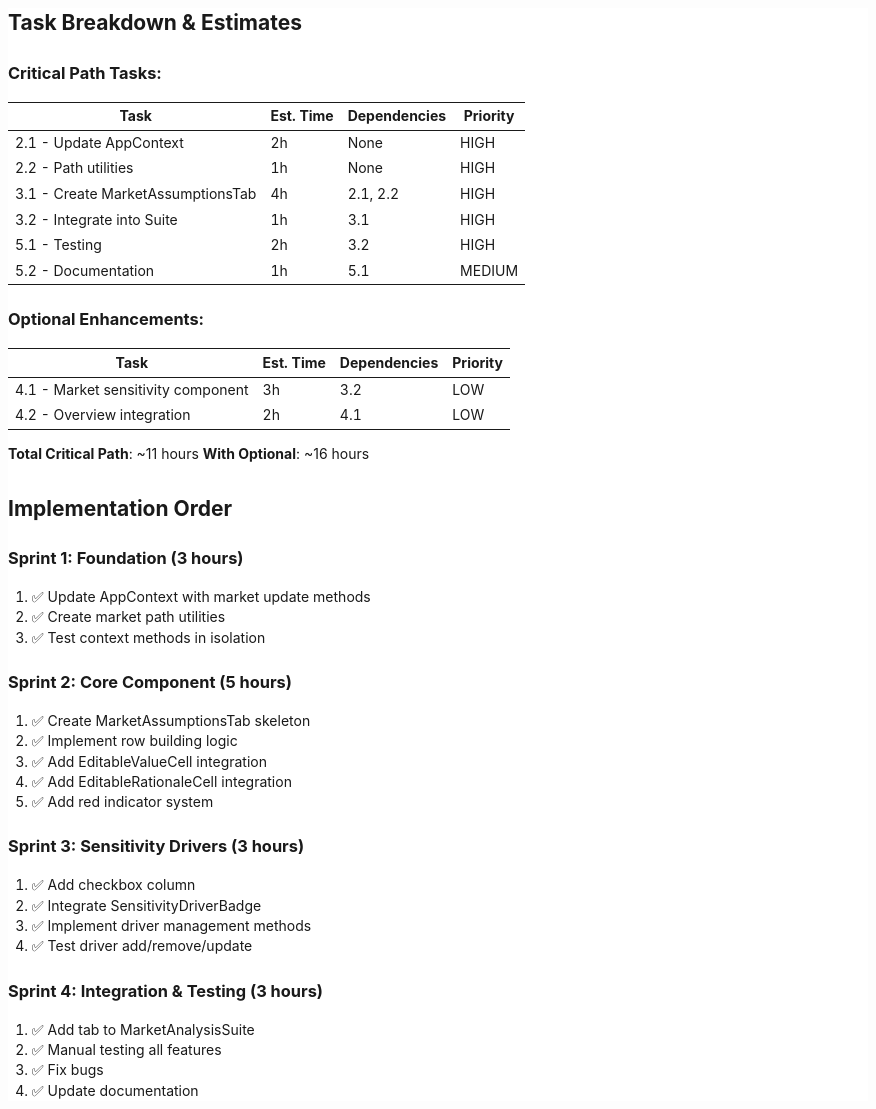 ## Task Breakdown & Estimates

### Critical Path Tasks:
| Task | Est. Time | Dependencies | Priority |
|------|-----------|--------------|----------|
| 2.1 - Update AppContext | 2h | None | HIGH |
| 2.2 - Path utilities | 1h | None | HIGH |
| 3.1 - Create MarketAssumptionsTab | 4h | 2.1, 2.2 | HIGH |
| 3.2 - Integrate into Suite | 1h | 3.1 | HIGH |
| 5.1 - Testing | 2h | 3.2 | HIGH |
| 5.2 - Documentation | 1h | 5.1 | MEDIUM |

### Optional Enhancements:
| Task | Est. Time | Dependencies | Priority |
|------|-----------|--------------|----------|
| 4.1 - Market sensitivity component | 3h | 3.2 | LOW |
| 4.2 - Overview integration | 2h | 4.1 | LOW |

**Total Critical Path**: ~11 hours
**With Optional**: ~16 hours

## Implementation Order

### Sprint 1: Foundation (3 hours)
1. ✅ Update AppContext with market update methods
2. ✅ Create market path utilities
3. ✅ Test context methods in isolation

### Sprint 2: Core Component (5 hours)
1. ✅ Create MarketAssumptionsTab skeleton
2. ✅ Implement row building logic
3. ✅ Add EditableValueCell integration
4. ✅ Add EditableRationaleCell integration
5. ✅ Add red indicator system

### Sprint 3: Sensitivity Drivers (3 hours)
1. ✅ Add checkbox column
2. ✅ Integrate SensitivityDriverBadge
3. ✅ Implement driver management methods
4. ✅ Test driver add/remove/update

### Sprint 4: Integration & Testing (3 hours)
1. ✅ Add tab to MarketAnalysisSuite
2. ✅ Manual testing all features
3. ✅ Fix bugs
4. ✅ Update documentation

